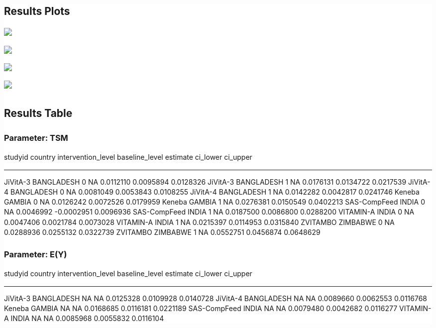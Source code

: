 ## Results Plots
![](/tmp/164daa4e-c101-42b0-8e32-26e007e8a69d/ae17c3b6-8ac2-4223-b752-11101a3a7507/REPORT_files/figure-html/plot_tsm-1.png)

![](/tmp/164daa4e-c101-42b0-8e32-26e007e8a69d/ae17c3b6-8ac2-4223-b752-11101a3a7507/REPORT_files/figure-html/plot_rr-1.png)



![](/tmp/164daa4e-c101-42b0-8e32-26e007e8a69d/ae17c3b6-8ac2-4223-b752-11101a3a7507/REPORT_files/figure-html/plot_paf-1.png)

![](/tmp/164daa4e-c101-42b0-8e32-26e007e8a69d/ae17c3b6-8ac2-4223-b752-11101a3a7507/REPORT_files/figure-html/plot_par-1.png)

## Results Table

### Parameter: TSM


studyid        country      intervention_level   baseline_level     estimate     ci_lower    ci_upper
-------------  -----------  -------------------  ---------------  ----------  -----------  ----------
JiVitA-3       BANGLADESH   0                    NA                0.0112110    0.0095894   0.0128326
JiVitA-3       BANGLADESH   1                    NA                0.0176131    0.0134722   0.0217539
JiVitA-4       BANGLADESH   0                    NA                0.0081049    0.0053843   0.0108255
JiVitA-4       BANGLADESH   1                    NA                0.0142282    0.0042817   0.0241746
Keneba         GAMBIA       0                    NA                0.0126242    0.0072526   0.0179959
Keneba         GAMBIA       1                    NA                0.0276381    0.0150549   0.0402213
SAS-CompFeed   INDIA        0                    NA                0.0046992   -0.0002951   0.0096936
SAS-CompFeed   INDIA        1                    NA                0.0187500    0.0086800   0.0288200
VITAMIN-A      INDIA        0                    NA                0.0047406    0.0021784   0.0073028
VITAMIN-A      INDIA        1                    NA                0.0215397    0.0114953   0.0315840
ZVITAMBO       ZIMBABWE     0                    NA                0.0288936    0.0255132   0.0322739
ZVITAMBO       ZIMBABWE     1                    NA                0.0552751    0.0456874   0.0648629


### Parameter: E(Y)


studyid        country      intervention_level   baseline_level     estimate    ci_lower    ci_upper
-------------  -----------  -------------------  ---------------  ----------  ----------  ----------
JiVitA-3       BANGLADESH   NA                   NA                0.0125328   0.0109928   0.0140728
JiVitA-4       BANGLADESH   NA                   NA                0.0089660   0.0062553   0.0116768
Keneba         GAMBIA       NA                   NA                0.0168685   0.0116181   0.0221189
SAS-CompFeed   INDIA        NA                   NA                0.0079480   0.0042682   0.0116277
VITAMIN-A      INDIA        NA                   NA                0.0085968   0.0055832   0.0116104